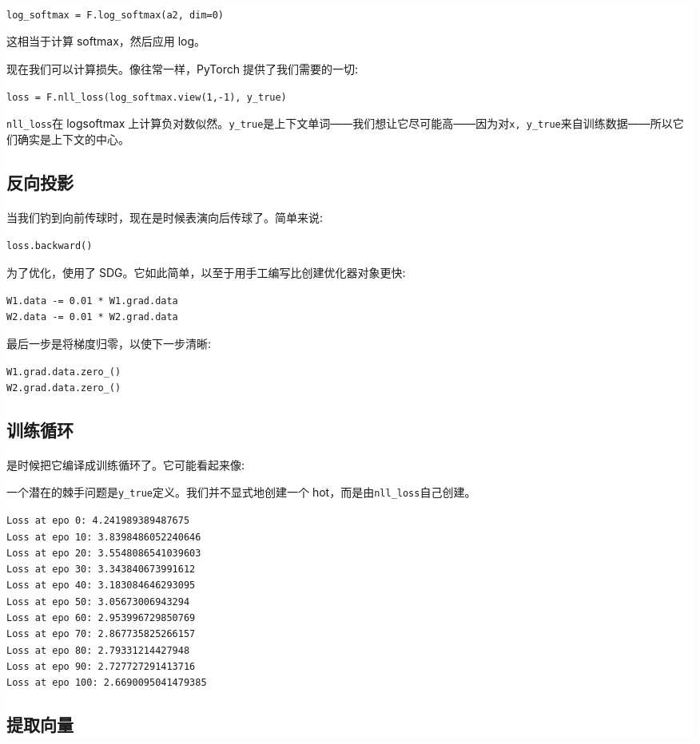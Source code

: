 ```
log_softmax = F.log_softmax(a2, dim=0)
```

这相当于计算 softmax，然后应用 log。

现在我们可以计算损失。像往常一样，PyTorch 提供了我们需要的一切:

```
loss = F.nll_loss(log_softmax.view(1,-1), y_true)
```

`nll_loss`在 logsoftmax 上计算负对数似然。`y_true`是上下文单词——我们想让它尽可能高——因为对`x, y_true`来自训练数据——所以它们确实是上下文的中心。

## **反向投影**

当我们钓到向前传球时，现在是时候表演向后传球了。简单来说:

```
loss.backward()
```

为了优化，使用了 SDG。它如此简单，以至于用手工编写比创建优化器对象更快:

```
W1.data -= 0.01 * W1.grad.data
W2.data -= 0.01 * W2.grad.data
```

最后一步是将梯度归零，以使下一步清晰:

```
W1.grad.data.zero_()
W2.grad.data.zero_()
```

## 训练循环

是时候把它编译成训练循环了。它可能看起来像:

一个潜在的棘手问题是`y_true`定义。我们并不显式地创建一个 hot，而是由`nll_loss`自己创建。

```
Loss at epo 0: 4.241989389487675
Loss at epo 10: 3.8398486052240646
Loss at epo 20: 3.5548086541039603
Loss at epo 30: 3.343840673991612
Loss at epo 40: 3.183084646293095
Loss at epo 50: 3.05673006943294
Loss at epo 60: 2.953996729850769
Loss at epo 70: 2.867735825266157
Loss at epo 80: 2.79331214427948
Loss at epo 90: 2.727727291413716
Loss at epo 100: 2.6690095041479385
```

## 提取向量
